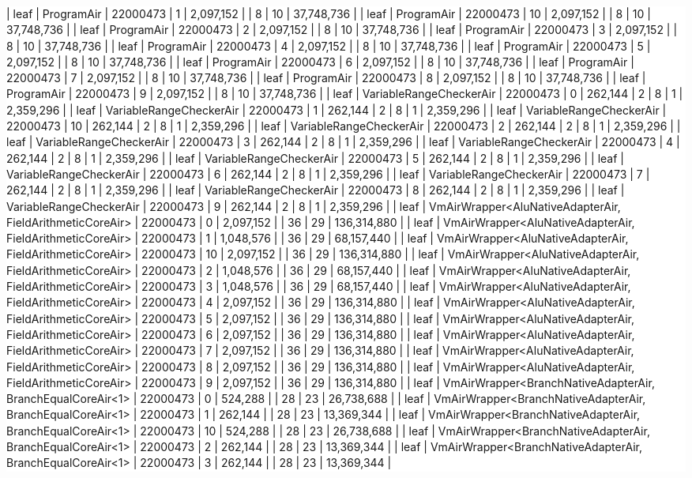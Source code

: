 | leaf | ProgramAir | 22000473 | 1 | 2,097,152 |  | 8 | 10 | 37,748,736 | 
| leaf | ProgramAir | 22000473 | 10 | 2,097,152 |  | 8 | 10 | 37,748,736 | 
| leaf | ProgramAir | 22000473 | 2 | 2,097,152 |  | 8 | 10 | 37,748,736 | 
| leaf | ProgramAir | 22000473 | 3 | 2,097,152 |  | 8 | 10 | 37,748,736 | 
| leaf | ProgramAir | 22000473 | 4 | 2,097,152 |  | 8 | 10 | 37,748,736 | 
| leaf | ProgramAir | 22000473 | 5 | 2,097,152 |  | 8 | 10 | 37,748,736 | 
| leaf | ProgramAir | 22000473 | 6 | 2,097,152 |  | 8 | 10 | 37,748,736 | 
| leaf | ProgramAir | 22000473 | 7 | 2,097,152 |  | 8 | 10 | 37,748,736 | 
| leaf | ProgramAir | 22000473 | 8 | 2,097,152 |  | 8 | 10 | 37,748,736 | 
| leaf | ProgramAir | 22000473 | 9 | 2,097,152 |  | 8 | 10 | 37,748,736 | 
| leaf | VariableRangeCheckerAir | 22000473 | 0 | 262,144 | 2 | 8 | 1 | 2,359,296 | 
| leaf | VariableRangeCheckerAir | 22000473 | 1 | 262,144 | 2 | 8 | 1 | 2,359,296 | 
| leaf | VariableRangeCheckerAir | 22000473 | 10 | 262,144 | 2 | 8 | 1 | 2,359,296 | 
| leaf | VariableRangeCheckerAir | 22000473 | 2 | 262,144 | 2 | 8 | 1 | 2,359,296 | 
| leaf | VariableRangeCheckerAir | 22000473 | 3 | 262,144 | 2 | 8 | 1 | 2,359,296 | 
| leaf | VariableRangeCheckerAir | 22000473 | 4 | 262,144 | 2 | 8 | 1 | 2,359,296 | 
| leaf | VariableRangeCheckerAir | 22000473 | 5 | 262,144 | 2 | 8 | 1 | 2,359,296 | 
| leaf | VariableRangeCheckerAir | 22000473 | 6 | 262,144 | 2 | 8 | 1 | 2,359,296 | 
| leaf | VariableRangeCheckerAir | 22000473 | 7 | 262,144 | 2 | 8 | 1 | 2,359,296 | 
| leaf | VariableRangeCheckerAir | 22000473 | 8 | 262,144 | 2 | 8 | 1 | 2,359,296 | 
| leaf | VariableRangeCheckerAir | 22000473 | 9 | 262,144 | 2 | 8 | 1 | 2,359,296 | 
| leaf | VmAirWrapper<AluNativeAdapterAir, FieldArithmeticCoreAir> | 22000473 | 0 | 2,097,152 |  | 36 | 29 | 136,314,880 | 
| leaf | VmAirWrapper<AluNativeAdapterAir, FieldArithmeticCoreAir> | 22000473 | 1 | 1,048,576 |  | 36 | 29 | 68,157,440 | 
| leaf | VmAirWrapper<AluNativeAdapterAir, FieldArithmeticCoreAir> | 22000473 | 10 | 2,097,152 |  | 36 | 29 | 136,314,880 | 
| leaf | VmAirWrapper<AluNativeAdapterAir, FieldArithmeticCoreAir> | 22000473 | 2 | 1,048,576 |  | 36 | 29 | 68,157,440 | 
| leaf | VmAirWrapper<AluNativeAdapterAir, FieldArithmeticCoreAir> | 22000473 | 3 | 1,048,576 |  | 36 | 29 | 68,157,440 | 
| leaf | VmAirWrapper<AluNativeAdapterAir, FieldArithmeticCoreAir> | 22000473 | 4 | 2,097,152 |  | 36 | 29 | 136,314,880 | 
| leaf | VmAirWrapper<AluNativeAdapterAir, FieldArithmeticCoreAir> | 22000473 | 5 | 2,097,152 |  | 36 | 29 | 136,314,880 | 
| leaf | VmAirWrapper<AluNativeAdapterAir, FieldArithmeticCoreAir> | 22000473 | 6 | 2,097,152 |  | 36 | 29 | 136,314,880 | 
| leaf | VmAirWrapper<AluNativeAdapterAir, FieldArithmeticCoreAir> | 22000473 | 7 | 2,097,152 |  | 36 | 29 | 136,314,880 | 
| leaf | VmAirWrapper<AluNativeAdapterAir, FieldArithmeticCoreAir> | 22000473 | 8 | 2,097,152 |  | 36 | 29 | 136,314,880 | 
| leaf | VmAirWrapper<AluNativeAdapterAir, FieldArithmeticCoreAir> | 22000473 | 9 | 2,097,152 |  | 36 | 29 | 136,314,880 | 
| leaf | VmAirWrapper<BranchNativeAdapterAir, BranchEqualCoreAir<1> | 22000473 | 0 | 524,288 |  | 28 | 23 | 26,738,688 | 
| leaf | VmAirWrapper<BranchNativeAdapterAir, BranchEqualCoreAir<1> | 22000473 | 1 | 262,144 |  | 28 | 23 | 13,369,344 | 
| leaf | VmAirWrapper<BranchNativeAdapterAir, BranchEqualCoreAir<1> | 22000473 | 10 | 524,288 |  | 28 | 23 | 26,738,688 | 
| leaf | VmAirWrapper<BranchNativeAdapterAir, BranchEqualCoreAir<1> | 22000473 | 2 | 262,144 |  | 28 | 23 | 13,369,344 | 
| leaf | VmAirWrapper<BranchNativeAdapterAir, BranchEqualCoreAir<1> | 22000473 | 3 | 262,144 |  | 28 | 23 | 13,369,344 | 